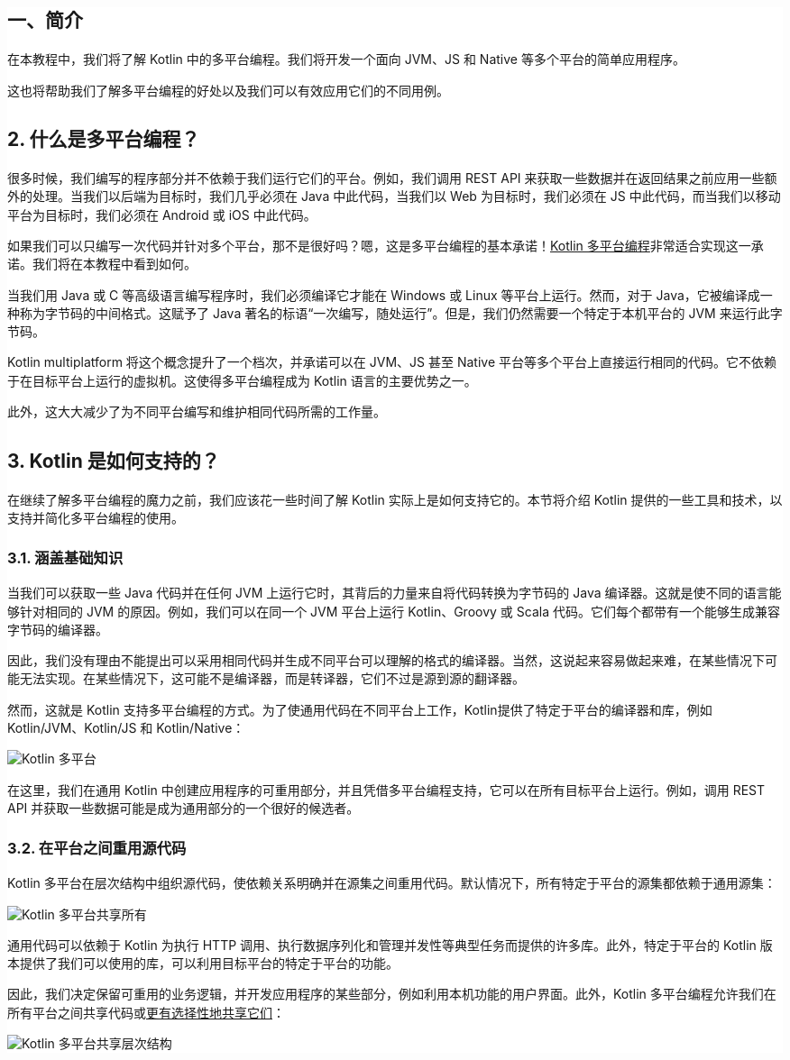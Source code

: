 ## 一、简介

在本教程中，我们将了解 Kotlin 中的多平台编程。我们将开发一个面向 JVM、JS 和 Native 等多个平台的简单应用程序。

这也将帮助我们了解多平台编程的好处以及我们可以有效应用它们的不同用例。

## 2. 什么是多平台编程？

很多时候，我们编写的程序部分并不依赖于我们运行它们的平台。例如，我们调用 REST API 来获取一些数据并在返回结果之前应用一些额外的处理。当我们以后端为目标时，我们几乎必须在 Java 中此代码，当我们以 Web 为目标时，我们必须在 JS 中此代码，而当我们以移动平台为目标时，我们必须在 Android 或 iOS 中此代码。

如果我们可以只编写一次代码并针对多个平台，那不是很好吗？嗯，这是多平台编程的基本承诺！[Kotlin 多平台编程](https://kotlinlang.org/docs/reference/multiplatform.html)非常适合实现这一承诺。我们将在本教程中看到如何。

当我们用 Java 或 C 等高级语言编写程序时，我们必须编译它才能在 Windows 或 Linux 等平台上运行。然而，对于 Java，它被编译成一种称为字节码的中间格式。这赋予了 Java 著名的标语“一次编写，随处运行”。但是，我们仍然需要一个特定于本机平台的 JVM 来运行此字节码。

Kotlin multiplatform 将这个概念提升了一个档次，并承诺可以在 JVM、JS 甚至 Native 平台等多个平台上直接运行相同的代码。它不依赖于在目标平台上运行的虚拟机。这使得多平台编程成为 Kotlin 语言的主要优势之一。

此外，这大大减少了为不同平台编写和维护相同代码所需的工作量。

## 3. Kotlin 是如何支持的？

在继续了解多平台编程的魔力之前，我们应该花一些时间了解 Kotlin 实际上是如何支持它的。本节将介绍 Kotlin 提供的一些工具和技术，以支持并简化多平台编程的使用。

### 3.1. 涵盖基础知识

当我们可以获取一些 Java 代码并在任何 JVM 上运行它时，其背后的力量来自将代码转换为字节码的 Java 编译器。这就是使不同的语言能够针对相同的 JVM 的原因。例如，我们可以在同一个 JVM 平台上运行 Kotlin、Groovy 或 Scala 代码。它们每个都带有一个能够生成兼容字节码的编译器。

因此，我们没有理由不能提出可以采用相同代码并生成不同平台可以理解的格式的编译器。当然，这说起来容易做起来难，在某些情况下可能无法实现。在某些情况下，这可能不是编译器，而是转译器，它们不过是源到源的翻译器。

然而，这就是 Kotlin 支持多平台编程的方式。为了使通用代码在不同平台上工作，Kotlin提供了特定于平台的编译器和库，例如 Kotlin/JVM、Kotlin/JS 和 Kotlin/Native：

![Kotlin 多平台](https://www.baeldung.com/wp-content/uploads/sites/5/2021/01/Kotlin-Multiplatform.jpg)

在这里，我们在通用 Kotlin 中创建应用程序的可重用部分，并且凭借多平台编程支持，它可以在所有目标平台上运行。例如，调用 REST API 并获取一些数据可能是成为通用部分的一个很好的候选者。

### 3.2. 在平台之间重用源代码

Kotlin 多平台在层次结构中组织源代码，使依赖关系明确并在源集之间重用代码。默认情况下，所有特定于平台的源集都依赖于通用源集：

![Kotlin 多平台共享所有](https://www.baeldung.com/wp-content/uploads/sites/5/2021/01/Kotlin-Multiplatform-Shared-All-1024x305.jpg)

通用代码可以依赖于 Kotlin 为执行 HTTP 调用、执行数据序列化和管理并发性等典型任务而提供的许多库。此外，特定于平台的 Kotlin 版本提供了我们可以使用的库，可以利用目标平台的特定于平台的功能。

因此，我们决定保留可重用的业务逻辑，并开发应用程序的某些部分，例如利用本机功能的用户界面。此外，Kotlin 多平台编程允许我们在所有平台之间共享代码或[更有选择性地共享它们](https://kotlinlang.org/docs/reference/mpp-share-on-platforms.html#share-code-on-similar-platforms)：

![Kotlin 多平台共享层次结构](https://www.baeldung.com/wp-content/uploads/sites/5/2021/01/Kotlin-Multiplatform-Shared-Hierarchy-1024x448.jpg)
